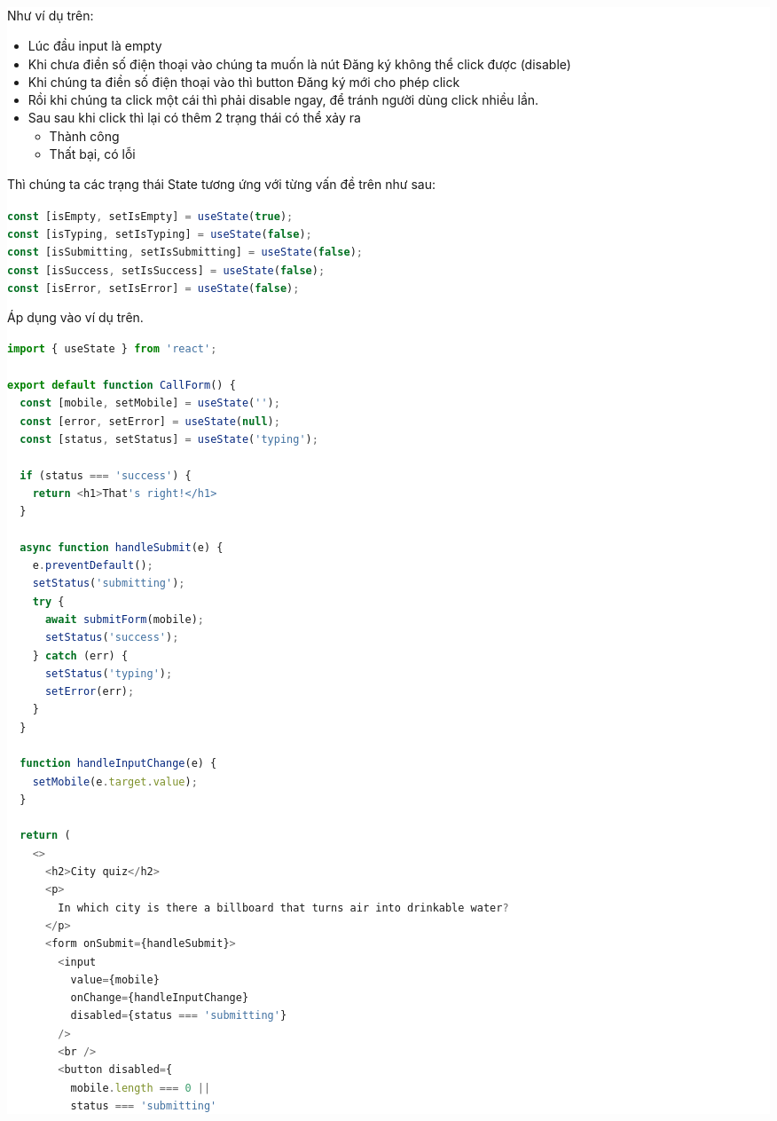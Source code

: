 Như ví dụ trên:

- Lúc đầu input là empty
- Khi chưa điền số điện thoại vào chúng ta muốn là nút Đăng ký không thể click được (disable)
- Khi chúng ta điền số điện thoại vào thì button Đăng ký mới cho phép click
- Rồi khi chúng ta click một cái thì phải disable ngay, để tránh người dùng click nhiều lần. 
- Sau sau khi click thì lại có thêm 2 trạng thái có thể xảy ra
  - Thành công
  - Thất bại, có lỗi

Thì chúng ta các trạng thái State tương ứng với từng vấn đề trên như sau:

```js
const [isEmpty, setIsEmpty] = useState(true);
const [isTyping, setIsTyping] = useState(false);
const [isSubmitting, setIsSubmitting] = useState(false);
const [isSuccess, setIsSuccess] = useState(false);
const [isError, setIsError] = useState(false);
```

Áp dụng vào ví dụ trên.

```js
import { useState } from 'react';

export default function CallForm() {
  const [mobile, setMobile] = useState('');
  const [error, setError] = useState(null);
  const [status, setStatus] = useState('typing');

  if (status === 'success') {
    return <h1>That's right!</h1>
  }

  async function handleSubmit(e) {
    e.preventDefault();
    setStatus('submitting');
    try {
      await submitForm(mobile);
      setStatus('success');
    } catch (err) {
      setStatus('typing');
      setError(err);
    }
  }

  function handleInputChange(e) {
    setMobile(e.target.value);
  }

  return (
    <>
      <h2>City quiz</h2>
      <p>
        In which city is there a billboard that turns air into drinkable water?
      </p>
      <form onSubmit={handleSubmit}>
        <input
          value={mobile}
          onChange={handleInputChange}
          disabled={status === 'submitting'}
        />
        <br />
        <button disabled={
          mobile.length === 0 ||
          status === 'submitting'
```